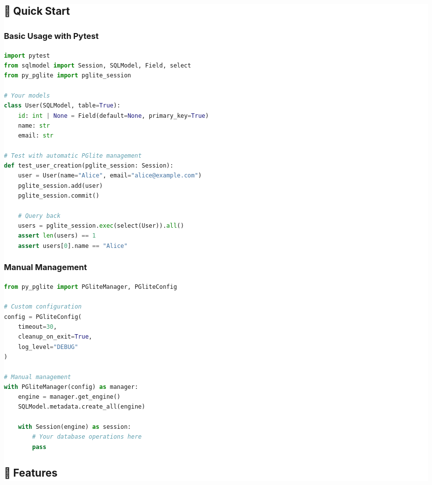 ## 🚀 Quick Start

### Basic Usage with Pytest

```python
import pytest
from sqlmodel import Session, SQLModel, Field, select
from py_pglite import pglite_session

# Your models
class User(SQLModel, table=True):
    id: int | None = Field(default=None, primary_key=True)
    name: str
    email: str

# Test with automatic PGlite management
def test_user_creation(pglite_session: Session):
    user = User(name="Alice", email="alice@example.com")
    pglite_session.add(user)
    pglite_session.commit()
    
    # Query back
    users = pglite_session.exec(select(User)).all()
    assert len(users) == 1
    assert users[0].name == "Alice"
```

### Manual Management

```python
from py_pglite import PGliteManager, PGliteConfig

# Custom configuration
config = PGliteConfig(
    timeout=30,
    cleanup_on_exit=True,
    log_level="DEBUG"
)

# Manual management
with PGliteManager(config) as manager:
    engine = manager.get_engine()
    SQLModel.metadata.create_all(engine)
    
    with Session(engine) as session:
        # Your database operations here
        pass
```

## 🔧 Features
